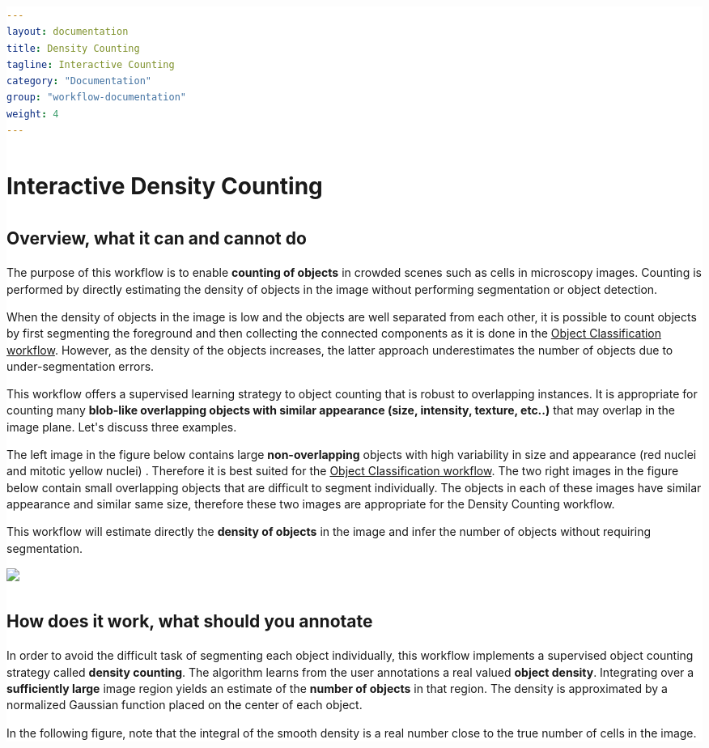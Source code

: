 ```yaml
---
layout: documentation
title: Density Counting
tagline: Interactive Counting
category: "Documentation"
group: "workflow-documentation"
weight: 4
---
```

# Interactive Density Counting
## Overview, what it can and cannot do

The purpose of this workflow is to enable **counting of objects** in crowded scenes such as cells in microscopy images. Counting is performed by directly estimating the density of objects in the image without performing segmentation or object detection.

When the density of objects in the image is low and the objects are well separated from each other, it is possible to count objects by first
segmenting the foreground and then collecting the connected components as it is done in the
[Object Classification workflow]({{site.baseurl}}/documentation/objects/objects.html).
However, as the density of the objects increases, the latter approach
underestimates the number of objects due to under-segmentation errors.

This workflow offers a supervised learning strategy to object counting that is robust to overlapping instances.
It is appropriate for counting many **blob-like overlapping objects with similar appearance (size, intensity, texture, etc..)** that may overlap in the image plane. Let's discuss three examples.

The left image in the figure below contains large **non-overlapping** objects with high variability in size and appearance (red nuclei and mitotic yellow nuclei) . Therefore it is best suited for the
[Object Classification workflow]({{site.baseurl}}/documentation/objects/objects.html). The two right images in the figure below contain small overlapping objects that are difficult to segment individually. The objects in each of these images have similar appearance and similar same size,
therefore these two images are appropriate for the Density Counting workflow.

This workflow will estimate directly the **density of objects** in the image and infer the number of objects without requiring segmentation.

<a href="fig/whichdata2.jpg" data-toggle="lightbox"><img src="fig/whichdata2.jpg" class="img-responsive" /></a>

## How does it work, what should you annotate
In order to avoid the difficult task of segmenting each object individually, this workflow implements a supervised object counting strategy called **density counting**. The algorithm learns from the user annotations a real valued **object density**. Integrating over a **sufficiently large** image region yields an estimate of the  **number of objects** in that region.
The density is approximated by a normalized Gaussian function placed on the center of each object.

In the following figure, note that the integral of the smooth density is a real number close to the true number of cells in the image.
